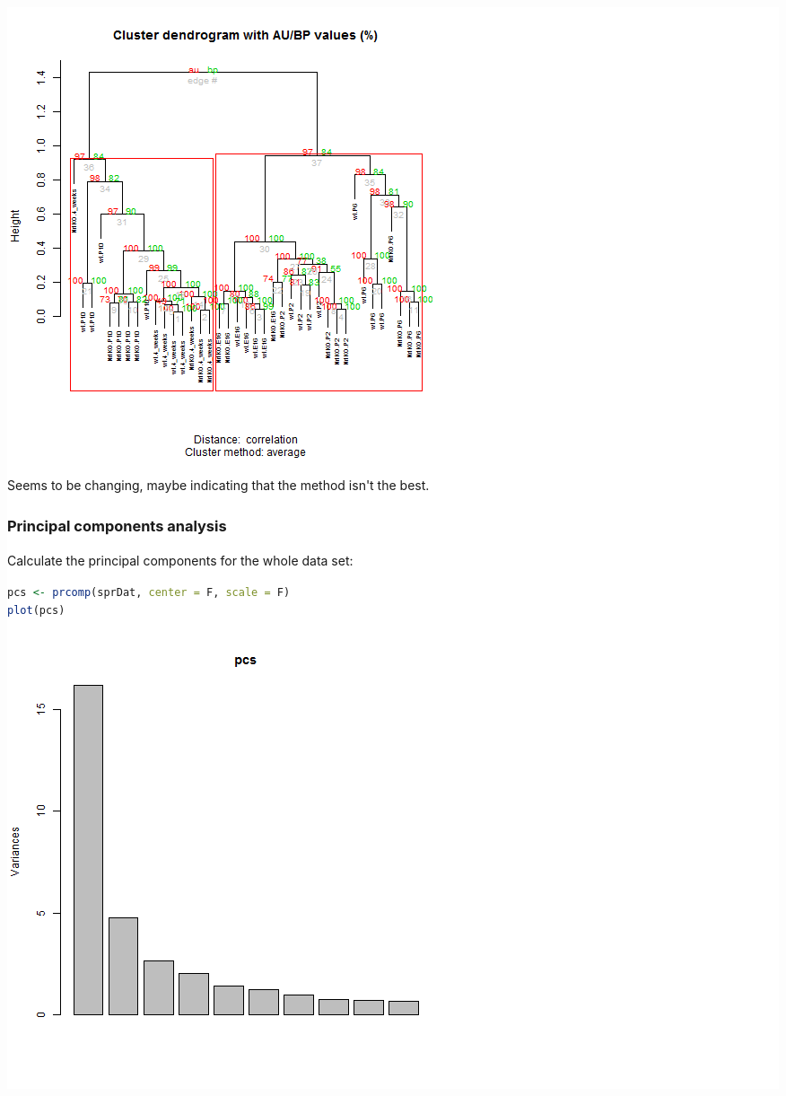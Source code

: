 ![plot of chunk unnamed-chunk-26](figure/unnamed-chunk-26.png) 


Seems to be changing, maybe indicating that the method isn't the best.

### Principal components analysis
Calculate the principal components for the whole data set:

```r
pcs <- prcomp(sprDat, center = F, scale = F)
plot(pcs)
```

![plot of chunk unnamed-chunk-27](figure/unnamed-chunk-27.png) 
